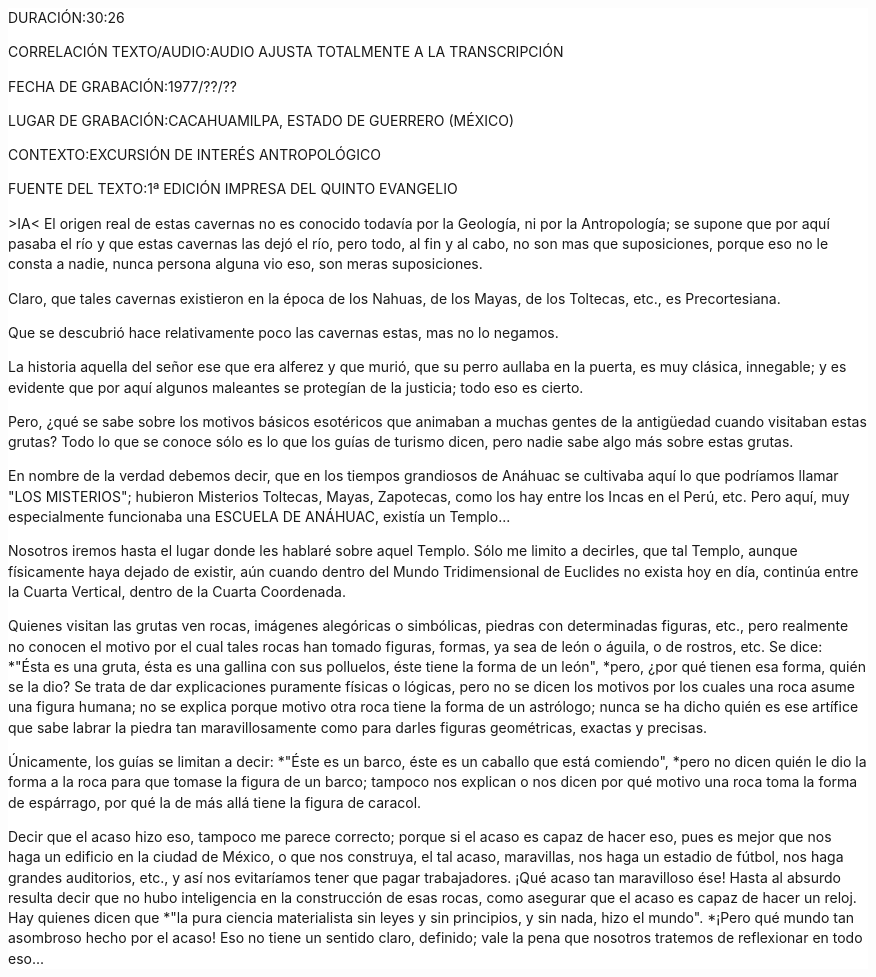 DURACIÓN:30:26

CORRELACIÓN TEXTO/AUDIO:AUDIO AJUSTA TOTALMENTE A LA TRANSCRIPCIÓN

FECHA DE GRABACIÓN:1977/??/??

LUGAR DE GRABACIÓN:CACAHUAMILPA, ESTADO DE GUERRERO (MÉXICO)

CONTEXTO:EXCURSIÓN DE INTERÉS ANTROPOLÓGICO

FUENTE DEL TEXTO:1ª EDICIÓN IMPRESA DEL QUINTO EVANGELIO

\>IA< El origen real de estas cavernas no es conocido todavía por la Geología, ni por la Antropología; se supone que por aquí pasaba el río y que estas cavernas las dejó el río, pero todo, al fin y al cabo, no son mas que suposiciones, porque eso no le consta a nadie, nunca persona alguna vio eso, son meras suposiciones.

Claro, que tales cavernas existieron en la época de los Nahuas, de los Mayas, de los Toltecas, etc., es Precortesiana.

Que se descubrió hace relativamente poco las cavernas estas, mas no lo negamos.

La historia aquella del señor ese que era alferez y que murió, que su perro aullaba en la puerta, es muy clásica, innegable; y es evidente que por aquí algunos maleantes se protegían de la justicia; todo eso es cierto.

Pero, ¿qué se sabe sobre los motivos básicos esotéricos que animaban a muchas gentes de la antigüedad cuando visitaban estas grutas? Todo lo que se conoce sólo es lo que los guías de turismo dicen, pero nadie sabe algo más sobre estas grutas.

En nombre de la verdad debemos decir, que en los tiempos grandiosos de Anáhuac se cultivaba aquí lo que podríamos llamar "LOS MISTERIOS"; hubieron Misterios Toltecas, Mayas, Zapotecas, como los hay entre los Incas en el Perú, etc. Pero aquí, muy especialmente funcionaba una ESCUELA DE ANÁHUAC, existía un Templo...

Nosotros iremos hasta el lugar donde les hablaré sobre aquel Templo. Sólo me limito a decirles, que tal Templo, aunque físicamente haya dejado de existir, aún cuando dentro del Mundo Tridimensional de Euclides no exista hoy en día, continúa entre la Cuarta Vertical, dentro de la Cuarta Coordenada.

Quienes visitan las grutas ven rocas, imágenes alegóricas o simbólicas, piedras con determinadas figuras, etc., pero realmente no conocen el motivo por el cual tales rocas han tomado figuras, formas, ya sea de león o águila, o de rostros, etc. Se dice: *"Ésta es una gruta, ésta es una gallina con sus polluelos, éste tiene la forma de un león", *pero, ¿por qué tienen esa forma, quién se la dio? Se trata de dar explicaciones puramente físicas o lógicas, pero no se dicen los motivos por los cuales una roca asume una figura humana; no se explica porque motivo otra roca tiene la forma de un astrólogo; nunca se ha dicho quién es ese artífice que sabe labrar la piedra tan maravillosamente como para darles figuras geométricas, exactas y precisas.

Únicamente, los guías se limitan a decir: *"Éste es un barco, éste es un caballo que está comiendo", *pero no dicen quién le dio la forma a la roca para que tomase la figura de un barco; tampoco nos explican o nos dicen por qué motivo una roca toma la forma de espárrago, por qué la de más allá tiene la figura de caracol.

Decir que el acaso hizo eso, tampoco me parece correcto; porque si el acaso es capaz de hacer eso, pues es mejor que nos haga un edificio en la ciudad de México, o que nos construya, el tal acaso, maravillas, nos haga un estadio de fútbol, nos haga grandes auditorios, etc., y así nos evitaríamos tener que pagar trabajadores. ¡Qué acaso tan maravilloso ése! Hasta al absurdo resulta decir que no hubo inteligencia en la construcción de esas rocas, como asegurar que el acaso es capaz de hacer un reloj. Hay quienes dicen que *"la pura ciencia materialista sin leyes y sin principios, y sin nada, hizo el mundo". *¡Pero qué mundo tan asombroso hecho por el acaso! Eso no tiene un sentido claro, definido; vale la pena que nosotros tratemos de reflexionar en todo eso...
